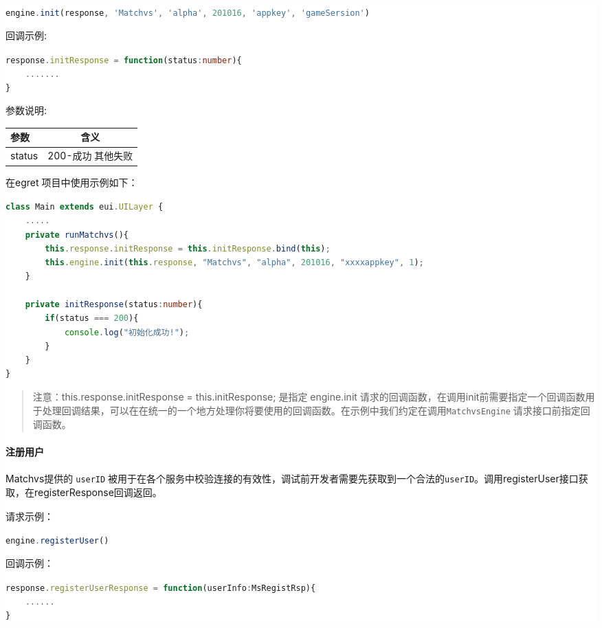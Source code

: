 ```typescript
engine.init(response, 'Matchvs', 'alpha', 201016, 'appkey', 'gameSersion')
```

回调示例:

```typescript
response.initResponse = function(status:number){
    .......
}
```

参数说明:

| 参数   | 含义              |
| :----- | ----------------- |
| status | 200-成功 其他失败 |

在egret 项目中使用示例如下：

```typescript
class Main extends eui.UILayer {
    .....
    private runMatchvs(){
        this.response.initResponse = this.initResponse.bind(this);
        this.engine.init(this.response, "Matchvs", "alpha", 201016, "xxxxappkey", 1);
    }

	private initResponse(status:number){
        if(status === 200){
            console.log("初始化成功!");
        }
    }
}
```

> 注意：this.response.initResponse = this.initResponse; 是指定 engine.init 请求的回调函数，在调用init前需要指定一个回调函数用于处理回调结果，可以在在统一的一个地方处理你将要使用的回调函数。在示例中我们约定在调用`MatchvsEngine` 请求接口前指定回调函数。

#### 注册用户

Matchvs提供的 `userID` 被用于在各个服务中校验连接的有效性，调试前开发者需要先获取到一个合法的`userID`。调用registerUser接口获取，在registerResponse回调返回。

请求示例：

```typescript
engine.registerUser()
```

回调示例：

```typescript
response.registerUserResponse = function(userInfo:MsRegistRsp){
    ......
}
```
